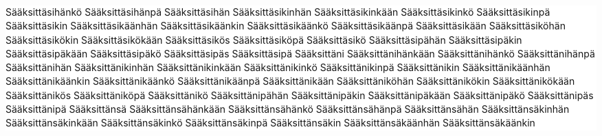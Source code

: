 Sääksittäsihänkö
Sääksittäsihänpä
Sääksittäsihän
Sääksittäsikinhän
Sääksittäsikinkään
Sääksittäsikinkö
Sääksittäsikinpä
Sääksittäsikin
Sääksittäsikäänhän
Sääksittäsikäänkin
Sääksittäsikäänkö
Sääksittäsikäänpä
Sääksittäsikään
Sääksittäsiköhän
Sääksittäsikökin
Sääksittäsikökään
Sääksittäsikös
Sääksittäsiköpä
Sääksittäsikö
Sääksittäsipähän
Sääksittäsipäkin
Sääksittäsipäkään
Sääksittäsipäkö
Sääksittäsipäs
Sääksittäsipä
Sääksittäni
Sääksittänihänkään
Sääksittänihänkö
Sääksittänihänpä
Sääksittänihän
Sääksittänikinhän
Sääksittänikinkään
Sääksittänikinkö
Sääksittänikinpä
Sääksittänikin
Sääksittänikäänhän
Sääksittänikäänkin
Sääksittänikäänkö
Sääksittänikäänpä
Sääksittänikään
Sääksittäniköhän
Sääksittänikökin
Sääksittänikökään
Sääksittänikös
Sääksittäniköpä
Sääksittänikö
Sääksittänipähän
Sääksittänipäkin
Sääksittänipäkään
Sääksittänipäkö
Sääksittänipäs
Sääksittänipä
Sääksittänsä
Sääksittänsähänkään
Sääksittänsähänkö
Sääksittänsähänpä
Sääksittänsähän
Sääksittänsäkinhän
Sääksittänsäkinkään
Sääksittänsäkinkö
Sääksittänsäkinpä
Sääksittänsäkin
Sääksittänsäkäänhän
Sääksittänsäkäänkin